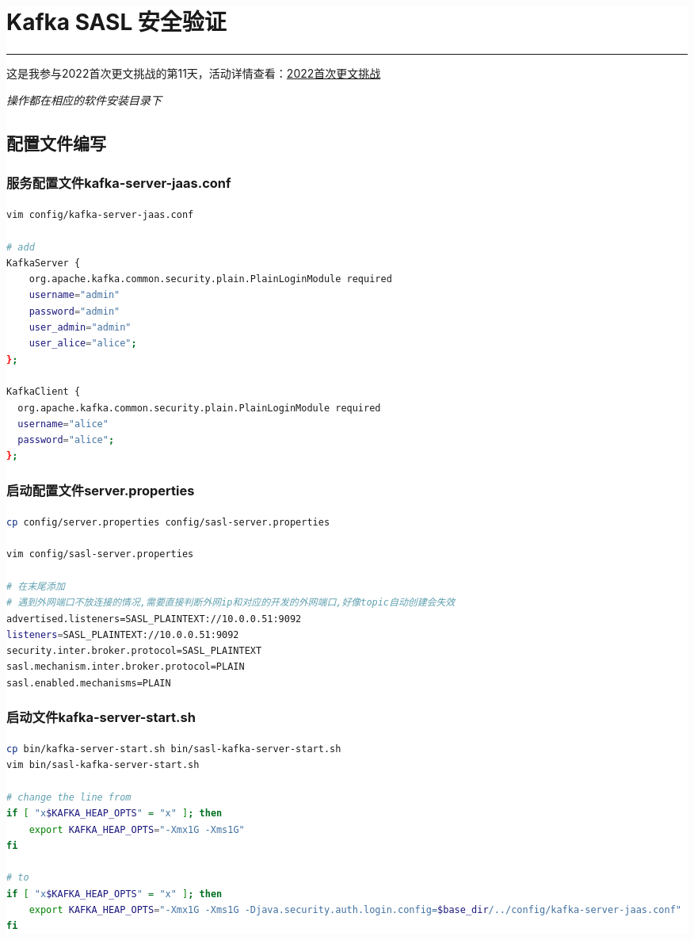 # Kafka SASL 安全验证
***

这是我参与2022首次更文挑战的第11天，活动详情查看：[2022首次更文挑战](https://juejin.cn/post/7052884569032392740)

*操作都在相应的软件安装目录下*

## 配置文件编写
### 服务配置文件kafka-server-jaas.conf
```sh
vim config/kafka-server-jaas.conf

# add
KafkaServer {
    org.apache.kafka.common.security.plain.PlainLoginModule required
    username="admin"
    password="admin"
    user_admin="admin"
    user_alice="alice";
};

KafkaClient {
  org.apache.kafka.common.security.plain.PlainLoginModule required
  username="alice"
  password="alice";
};
```

### 启动配置文件server.properties
```sh
cp config/server.properties config/sasl-server.properties

vim config/sasl-server.properties

# 在末尾添加
# 遇到外网端口不放连接的情况,需要直接判断外网ip和对应的开发的外网端口,好像topic自动创建会失效
advertised.listeners=SASL_PLAINTEXT://10.0.0.51:9092
listeners=SASL_PLAINTEXT://10.0.0.51:9092
security.inter.broker.protocol=SASL_PLAINTEXT
sasl.mechanism.inter.broker.protocol=PLAIN
sasl.enabled.mechanisms=PLAIN
```

### 启动文件kafka-server-start.sh
```sh
cp bin/kafka-server-start.sh bin/sasl-kafka-server-start.sh
vim bin/sasl-kafka-server-start.sh

# change the line from
if [ "x$KAFKA_HEAP_OPTS" = "x" ]; then
    export KAFKA_HEAP_OPTS="-Xmx1G -Xms1G"
fi

# to
if [ "x$KAFKA_HEAP_OPTS" = "x" ]; then
    export KAFKA_HEAP_OPTS="-Xmx1G -Xms1G -Djava.security.auth.login.config=$base_dir/../config/kafka-server-jaas.conf"
fi
```
